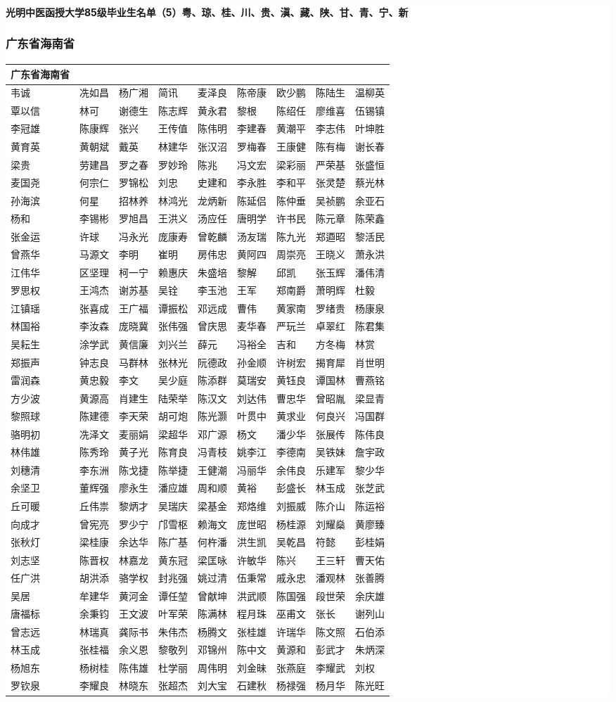 **光明中医函授大学85级毕业生名单（5）粤、琼、桂、川、贵、滇、藏、陕、甘、青、宁、新**

### **广东省海南省**

| **广东省海南省** |        |        |        |        |        |        |        |        |
| ---------------- | ------ | ------ | ------ | ------ | ------ | ------ | ------ | ------ |
| 韦诚             | 冼如昌 | 杨广湘 | 简讯   | 麦泽良 | 陈帝康 | 欧少鹏 | 陈陆生 | 温柳英 |
| 覃以信           | 林可   | 谢德生 | 陈志辉 | 黄永君 | 黎根   | 陈绍任 | 廖维喜 | 伍锡镇 |
| 李冠雄           | 陈康辉 | 张兴   | 王传值 | 陈伟明 | 李建春 | 黄潮平 | 李志伟 | 叶坤胜 |
| 黄育英           | 黄朝斌 | 戴英   | 林建华 | 张汉沼 | 罗梅春 | 王康健 | 陈有梅 | 谢长春 |
| 梁贵             | 劳建昌 | 罗之春 | 罗妙玲 | 陈兆   | 冯文宏 | 梁彩丽 | 严荣基 | 张盛恒 |
| 麦国尧           | 何宗仁 | 罗锦松 | 刘忠   | 史建和 | 李永胜 | 李和平 | 张灵楚 | 蔡光林 |
| 孙海滨           | 何星   | 招林养 | 林鸿光 | 龙炳新 | 陈延侣 | 陈仲垂 | 吴祯鹏 | 余亚石 |
| 杨和             | 李锡彬 | 罗旭昌 | 王洪义 | 汤应任 | 唐明学 | 许书民 | 陈元章 | 陈荣鑫 |
| 张金运           | 许球   | 冯永光 | 庞康寿 | 曾乾麟 | 汤友瑞 | 陈九光 | 郑逎昭 | 黎活民 |
| 曾燕华           | 马源文 | 李明   | 崔明   | 房伟忠 | 黄阿四 | 周崇亮 | 王晓义 | 萧永洪 |
| 江伟华           | 区坚理 | 柯一宁 | 赖惠庆 | 朱盛培 | 黎解   | 邱凯   | 张玉辉 | 潘伟清 |
| 罗思权           | 王鸿杰 | 谢苏基 | 吴铨   | 李玉池 | 王军   | 郑南爵 | 萧明辉 | 杜毅   |
| 江镇瑶           | 张喜成 | 王广福 | 谭振松 | 邓远成 | 曹伟   | 黄家南 | 罗绪贵 | 杨康泉 |
| 林国裕           | 李汝森 | 庞晓冀 | 张伟强 | 曾庆思 | 麦华春 | 严玩兰 | 卓翠红 | 陈君集 |
| 吴耘生           | 涂学武 | 黄信廉 | 刘兴兰 | 薛元   | 冯裕全 | 吉和   | 方冬梅 | 林赏   |
| 郑振声           | 钟志良 | 马群林 | 张林光 | 阮德政 | 孙金顺 | 许树宏 | 揭育犀 | 肖世明 |
| 雷润森           | 黄忠毅 | 李文   | 吴少庭 | 陈添群 | 莫瑞安 | 黄钰良 | 谭国林 | 曹燕铭 |
| 方少波           | 黄源高 | 肖建生 | 陆荣举 | 陈汉文 | 刘达伟 | 曹忠华 | 曾昭胤 | 梁显青 |
| 黎照球           | 陈建德 | 李天荣 | 胡可炮 | 陈光灏 | 叶贯中 | 黄求业 | 何良兴 | 冯国群 |
| 骆明初           | 冼泽文 | 麦丽娟 | 梁超华 | 邓广源 | 杨文   | 潘少华 | 张展传 | 陈伟良 |
| 林伟雄           | 陈秀玲 | 黄子光 | 陈育良 | 冯青枝 | 姚李江 | 李德南 | 吴铁妹 | 詹宇政 |
| 刘穗清           | 李东洲 | 陈戈捷 | 陈举捷 | 王健潮 | 冯丽华 | 余伟良 | 乐建军 | 黎少华 |
| 余坚卫           | 董辉强 | 廖永生 | 潘应雄 | 周和顺 | 黄裕   | 彭盛长 | 林玉成 | 张芝武 |
| 丘可暖           | 丘伟祟 | 黎炳才 | 吴瑞庆 | 梁基金 | 郑烙维 | 刘振威 | 陈介山 | 陈运裕 |
| 向成才           | 曾宪亮 | 罗少宁 | 邝雪枢 | 赖海文 | 庞世昭 | 杨桂源 | 刘耀燊 | 黄廖臻 |
| 张秋灯           | 梁桂康 | 余达华 | 陈广基 | 何杵潘 | 洪生凯 | 吴乾昌 | 符懿   | 彭桂娟 |
| 刘志坚           | 陈晋权 | 林嘉龙 | 黄东冠 | 梁匡咏 | 许敏华 | 陈兴   | 王三轩 | 曹天佑 |
| 任广洪           | 胡洪添 | 骆学权 | 封兆强 | 姚过清 | 伍秉常 | 戚永忠 | 潘观林 | 张善腾 |
| 吴居             | 牟建华 | 黄河金 | 谭任堃 | 曾献坤 | 洪武顺 | 陈国强 | 段世荣 | 余庆雄 |
| 唐福标           | 余秉钧 | 王文波 | 叶军荣 | 陈满林 | 程月珠 | 巫甫文 | 张长   | 谢列山 |
| 曾志远           | 林瑞真 | 龚际书 | 朱伟杰 | 杨腾文 | 张桂雄 | 许瑞华 | 陈文照 | 石伯添 |
| 林玉成           | 张桂福 | 余义恩 | 黎敬列 | 邓锦州 | 陈中文 | 黄源和 | 彭武才 | 朱炳深 |
| 杨旭东           | 杨树桂 | 陈伟雄 | 杜学丽 | 周伟明 | 刘金昧 | 张燕庭 | 李耀武 | 刘权   |
| 罗钦泉           | 李耀良 | 林晓东 | 张超杰 | 刘大宝 | 石建秋 | 杨禄强 | 杨月华 | 陈光旺 |